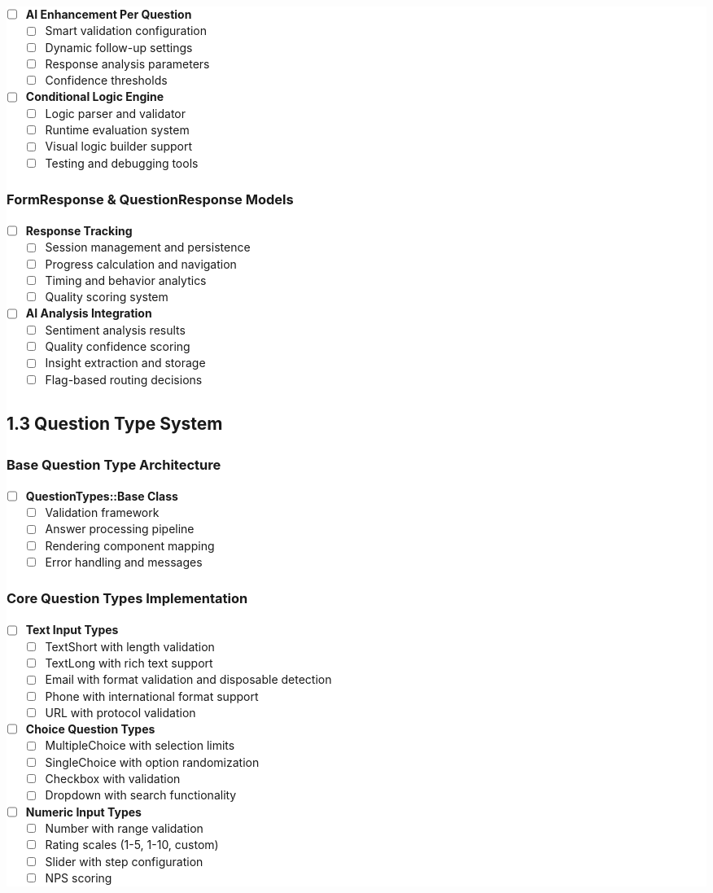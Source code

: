 - [ ] **AI Enhancement Per Question**
  - [ ] Smart validation configuration
  - [ ] Dynamic follow-up settings
  - [ ] Response analysis parameters
  - [ ] Confidence thresholds

- [ ] **Conditional Logic Engine**
  - [ ] Logic parser and validator
  - [ ] Runtime evaluation system
  - [ ] Visual logic builder support
  - [ ] Testing and debugging tools

### FormResponse & QuestionResponse Models
- [ ] **Response Tracking**
  - [ ] Session management and persistence
  - [ ] Progress calculation and navigation
  - [ ] Timing and behavior analytics
  - [ ] Quality scoring system

- [ ] **AI Analysis Integration**
  - [ ] Sentiment analysis results
  - [ ] Quality confidence scoring
  - [ ] Insight extraction and storage
  - [ ] Flag-based routing decisions

## 1.3 Question Type System

### Base Question Type Architecture
- [ ] **QuestionTypes::Base Class**
  - [ ] Validation framework
  - [ ] Answer processing pipeline
  - [ ] Rendering component mapping
  - [ ] Error handling and messages

### Core Question Types Implementation
- [ ] **Text Input Types**
  - [ ] TextShort with length validation
  - [ ] TextLong with rich text support
  - [ ] Email with format validation and disposable detection
  - [ ] Phone with international format support
  - [ ] URL with protocol validation

- [ ] **Choice Question Types**
  - [ ] MultipleChoice with selection limits
  - [ ] SingleChoice with option randomization
  - [ ] Checkbox with validation
  - [ ] Dropdown with search functionality

- [ ] **Numeric Input Types**
  - [ ] Number with range validation
  - [ ] Rating scales (1-5, 1-10, custom)
  - [ ] Slider with step configuration
  - [ ] NPS scoring
